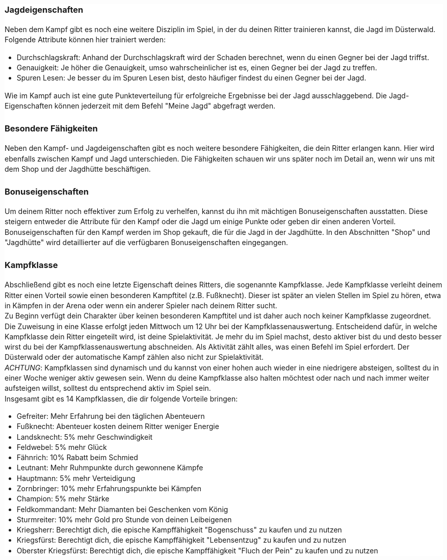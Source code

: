 ### Jagdeigenschaften

Neben dem Kampf gibt es noch eine weitere Disziplin im Spiel, in der du deinen Ritter trainieren kannst, die Jagd im Düsterwald. Folgende Attribute können hier trainiert werden:

- Durchschlagskraft: Anhand der Durchschlagskraft wird der Schaden berechnet, wenn du einen Gegner bei der Jagd triffst.
- Genauigkeit: Je höher die Genauigkeit, umso wahrscheinlicher ist es, einen Gegner bei der Jagd zu treffen.
- Spuren Lesen: Je besser du im Spuren Lesen bist, desto häufiger findest du einen Gegner bei der Jagd.

Wie im Kampf auch ist eine gute Punkteverteilung für erfolgreiche Ergebnisse bei der Jagd ausschlaggebend. Die Jagd-Eigenschaften können jederzeit mit dem Befehl "Meine Jagd" abgefragt werden.

### Besondere Fähigkeiten

Neben den Kampf- und Jagdeigenschaften gibt es noch weitere besondere Fähigkeiten, die dein Ritter erlangen kann. Hier wird ebenfalls zwischen Kampf und Jagd unterschieden. Die Fähigkeiten schauen wir uns später noch im Detail an, wenn wir uns mit dem Shop und der Jagdhütte beschäftigen.

### Bonuseigenschaften

Um deinem Ritter noch effektiver zum Erfolg zu verhelfen, kannst du ihn mit mächtigen Bonuseigenschaften ausstatten. Diese steigern entweder die Attribute für den Kampf oder die Jagd um einige Punkte oder geben dir einen anderen Vorteil. Bonuseigenschaften für den Kampf werden im Shop gekauft, die für die Jagd in der Jagdhütte. In den Abschnitten "Shop" und "Jagdhütte" wird detaillierter auf die verfügbaren Bonuseigenschaften eingegangen.

### Kampfklasse

Abschließend gibt es noch eine letzte Eigenschaft deines Ritters, die sogenannte Kampfklasse. Jede Kampfklasse verleiht deinem Ritter einen Vorteil sowie einen besonderen Kampftitel (z.B. Fußknecht). Dieser ist später an vielen Stellen im Spiel zu hören, etwa in Kämpfen in der Arena oder wenn ein anderer Spieler nach deinem Ritter sucht.  
Zu Beginn verfügt dein Charakter über keinen besonderen Kampftitel und ist daher auch noch keiner Kampfklasse zugeordnet. Die Zuweisung in eine Klasse erfolgt jeden Mittwoch um 12 Uhr bei der Kampfklassenauswertung. Entscheidend dafür, in welche Kampfklasse dein Ritter eingeteilt wird, ist deine Spielaktivität. Je mehr du im Spiel machst, desto aktiver bist du und desto besser wirst du bei der Kampfklassenauswertung abschneiden. Als Aktivität zählt alles, was einen Befehl im Spiel erfordert. Der Düsterwald oder der automatische Kampf zählen also nicht zur Spielaktivität.  
*ACHTUNG*: Kampfklassen sind dynamisch und du kannst von einer hohen auch wieder in eine niedrigere absteigen, solltest du in einer Woche weniger aktiv gewesen sein. Wenn du deine Kampfklasse also halten möchtest oder nach und nach immer weiter aufsteigen willst, solltest du entsprechend aktiv im Spiel sein.  
Insgesamt gibt es 14 Kampfklassen, die dir folgende Vorteile bringen:

- Gefreiter: Mehr Erfahrung bei den täglichen Abenteuern
- Fußknecht: Abenteuer kosten deinem Ritter weniger Energie
- Landsknecht: 5% mehr Geschwindigkeit
- Feldwebel: 5% mehr Glück
- Fähnrich: 10% Rabatt beim Schmied
- Leutnant: Mehr Ruhmpunkte durch gewonnene Kämpfe
- Hauptmann: 5% mehr Verteidigung
- Zornbringer: 10% mehr Erfahrungspunkte bei Kämpfen
- Champion: 5% mehr Stärke
- Feldkommandant: Mehr Diamanten bei Geschenken vom König
- Sturmreiter: 10% mehr Gold pro Stunde von deinen Leibeigenen
- Kriegsherr: Berechtigt dich, die epische Kampffähigkeit "Bogenschuss" zu kaufen und zu nutzen
- Kriegsfürst: Berechtigt dich, die epische Kampffähigkeit "Lebensentzug" zu kaufen und zu nutzen
- Oberster Kriegsfürst: Berechtigt dich, die epische Kampffähigkeit "Fluch der Pein" zu kaufen und zu nutzen
